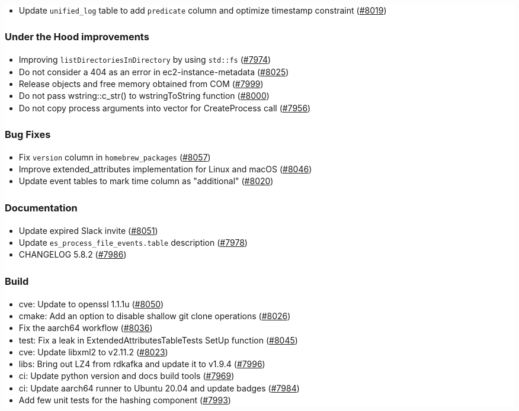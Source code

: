 - Update `unified_log` table to add `predicate` column and optimize timestamp
  constraint ([#8019](https://github.com/osquery/osquery/pull/8019))

### Under the Hood improvements

- Improving `listDirectoriesInDirectory` by using `std::fs`
  ([#7974](https://github.com/osquery/osquery/pull/7974))
- Do not consider a 404 as an error in ec2-instance-metadata
  ([#8025](https://github.com/osquery/osquery/pull/8025))
- Release objects and free memory obtained from COM
  ([#7999](https://github.com/osquery/osquery/pull/7999))
- Do not pass wstring::c_str() to wstringToString function
  ([#8000](https://github.com/osquery/osquery/pull/8000))
- Do not copy process arguments into vector for CreateProcess call
  ([#7956](https://github.com/osquery/osquery/pull/7956))

### Bug Fixes

- Fix `version` column in `homebrew_packages`
  ([#8057](https://github.com/osquery/osquery/pull/8057))
- Improve extended_attributes implementation for Linux and macOS
  ([#8046](https://github.com/osquery/osquery/pull/8046))
- Update event tables to mark time column as "additional"
  ([#8020](https://github.com/osquery/osquery/pull/8020))

### Documentation

- Update expired Slack invite
  ([#8051](https://github.com/osquery/osquery/pull/8051))
- Update `es_process_file_events.table` description
  ([#7978](https://github.com/osquery/osquery/pull/7978))
- CHANGELOG 5.8.2 ([#7986](https://github.com/osquery/osquery/pull/7986))

### Build

- cve: Update to openssl 1.1.1u
  ([#8050](https://github.com/osquery/osquery/pull/8050))
- cmake: Add an option to disable shallow git clone operations
  ([#8026](https://github.com/osquery/osquery/pull/8026))
- Fix the aarch64 workflow
  ([#8036](https://github.com/osquery/osquery/pull/8036))
- test: Fix a leak in ExtendedAttributesTableTests SetUp function
  ([#8045](https://github.com/osquery/osquery/pull/8045))
- cve: Update libxml2 to v2.11.2
  ([#8023](https://github.com/osquery/osquery/pull/8023))
- libs: Bring out LZ4 from rdkafka and update it to v1.9.4
  ([#7996](https://github.com/osquery/osquery/pull/7996))
- ci: Update python version and docs build tools
  ([#7969](https://github.com/osquery/osquery/pull/7969))
- ci: Update aarch64 runner to Ubuntu 20.04 and update badges
  ([#7984](https://github.com/osquery/osquery/pull/7984))
- Add few unit tests for the hashing component
  ([#7993](https://github.com/osquery/osquery/pull/7993))
